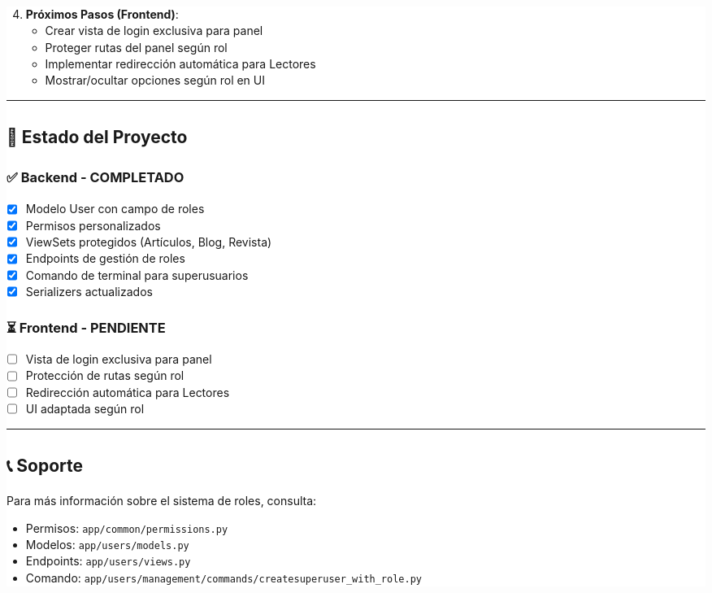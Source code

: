 4. **Próximos Pasos (Frontend)**:
   - Crear vista de login exclusiva para panel
   - Proteger rutas del panel según rol
   - Implementar redirección automática para Lectores
   - Mostrar/ocultar opciones según rol en UI

---

## 🚀 Estado del Proyecto

### ✅ Backend - COMPLETADO
- [x] Modelo User con campo de roles
- [x] Permisos personalizados
- [x] ViewSets protegidos (Artículos, Blog, Revista)
- [x] Endpoints de gestión de roles
- [x] Comando de terminal para superusuarios
- [x] Serializers actualizados

### ⏳ Frontend - PENDIENTE
- [ ] Vista de login exclusiva para panel
- [ ] Protección de rutas según rol
- [ ] Redirección automática para Lectores
- [ ] UI adaptada según rol

---

## 📞 Soporte

Para más información sobre el sistema de roles, consulta:
- Permisos: `app/common/permissions.py`
- Modelos: `app/users/models.py`
- Endpoints: `app/users/views.py`
- Comando: `app/users/management/commands/createsuperuser_with_role.py`

